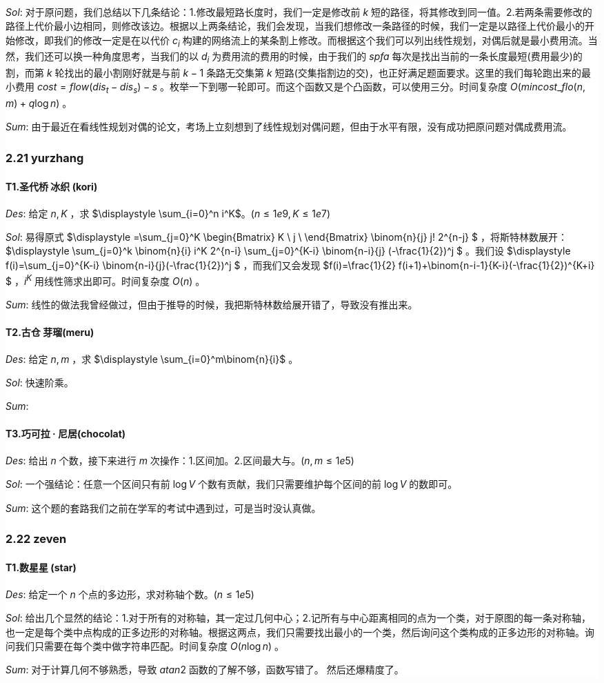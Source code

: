 $Sol:$ 对于原问题，我们总结以下几条结论：1.修改最短路长度时，我们一定是修改前 $k$ 短的路径，将其修改到同一值。2.若两条需要修改的路径上代价最小边相同，则修改该边。根据以上两条结论，我们会发现，当我们想修改一条路径的时候，我们一定是以路径上代价最小的开始修改，即我们的修改一定是在以代价 $c_i$ 构建的网络流上的某条割上修改。而根据这个我们可以列出线性规划，对偶后就是最小费用流。当然，我们还可以换一种角度思考，当我们的以 $d_i$ 为费用流的费用的时候，由于我们的 $spfa$ 每次是找出当前的一条长度最短(费用最少)的割，而第 $k$ 轮找出的最小割刚好就是与前 $k-1$ 条路无交集第 $k$ 短路(交集指割边的交)，也正好满足题面要求。这里的我们每轮跑出来的最小费用 $cost=flow(dis_t-dis_s)-s$ 。枚举一下到哪一轮即可。而这个函数又是个凸函数，可以使用三分。时间复杂度 $O(mincost\_flo(n,m)+q\log n)$ 。

$Sum:$ 由于最近在看线性规划对偶的论文，考场上立刻想到了线性规划对偶问题，但由于水平有限，没有成功把原问题对偶成费用流。







### 2.21 yurzhang

#### T1.圣代桥 冰织 (kori)

$Des:$ 给定 $n,K$ ，求 $\displaystyle \sum_{i=0}^n i^K$。($n\le 1e9,K\le 1e7$)

$Sol:$ 易得原式 $\displaystyle =\sum_{j=0}^K \begin{Bmatrix} K \\ j  \\ \end{Bmatrix} \binom{n}{j} j! 2^{n-j} $ ，将斯特林数展开：$\displaystyle \sum_{j=0}^k \binom{n}{i} i^K 2^{n-i} \sum_{j=0}^{K-i} \binom{n-i}{j} (-\frac{1}{2})^j $ 。我们设 $\displaystyle f(i)=\sum_{j=0}^{K-i} \binom{n-i}{j}(-\frac{1}{2})^j $ ，而我们又会发现 $f(i)=\frac{1}{2} f(i+1)+\binom{n-i-1}{K-i}(-\frac{1}{2})^{K+i} $ ，$i^K$ 用线性筛求出即可。时间复杂度 $O(n)$ 。

$Sum:$ 线性的做法我曾经做过，但由于推导的时候，我把斯特林数给展开错了，导致没有推出来。



#### T2.古仓 芽瑠(meru)

$Des:$ 给定 $n,m$ ，求 $\displaystyle \sum_{i=0}^m\binom{n}{i}$ 。

$Sol:$ 快速阶乘。

$Sum:$



#### T3.巧可拉 · 尼居(chocolat)

$Des:$ 给出 $n$ 个数，接下来进行 $m$ 次操作：1.区间加。2.区间最大与。($n,m\le1e5$)

$Sol:$ 一个强结论：任意一个区间只有前 $\log V$ 个数有贡献，我们只需要维护每个区间的前 $\log V$ 的数即可。

$Sum:$ 这个题的套路我们之前在学军的考试中遇到过，可是当时没认真做。







### 2.22 zeven

#### T1.数星星 (star)

$Des:$ 给定一个 $n$ 个点的多边形，求对称轴个数。$(n\le 1e5)$

$Sol:$ 给出几个显然的结论：1.对于所有的对称轴，其一定过几何中心；2.记所有与中心距离相同的点为一个类，对于原图的每一条对称轴，也一定是每个类中点构成的正多边形的对称轴。根据这两点，我们只需要找出最小的一个类，然后询问这个类构成的正多边形的对称轴。询问我们只需要在每个类中做字符串匹配。时间复杂度 $O(n\log n)$ 。

$Sum:$ 对于计算几何不够熟悉，导致 $atan2$ 函数的了解不够，函数写错了。 然后还爆精度了。
